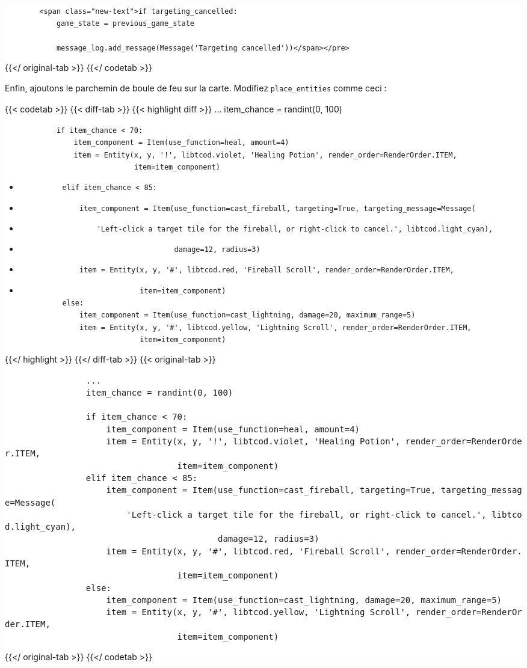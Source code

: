             <span class="new-text">if targeting_cancelled:
                game_state = previous_game_state

                message_log.add_message(Message('Targeting cancelled'))</span></pre>
{{</ original-tab >}}
{{</ codetab >}}

Enfin, ajoutons le parchemin de boule de feu sur la carte. Modifiez
`place_entities` comme ceci :

{{< codetab >}} {{< diff-tab >}} {{< highlight diff >}}
                ...
                item_chance = randint(0, 100)

                if item_chance < 70:
                    item_component = Item(use_function=heal, amount=4)
                    item = Entity(x, y, '!', libtcod.violet, 'Healing Potion', render_order=RenderOrder.ITEM,
                                  item=item_component)
+               elif item_chance < 85:
+                   item_component = Item(use_function=cast_fireball, targeting=True, targeting_message=Message(
+                       'Left-click a target tile for the fireball, or right-click to cancel.', libtcod.light_cyan),
+                                         damage=12, radius=3)
+                   item = Entity(x, y, '#', libtcod.red, 'Fireball Scroll', render_order=RenderOrder.ITEM,
+                                 item=item_component)
                else:
                    item_component = Item(use_function=cast_lightning, damage=20, maximum_range=5)
                    item = Entity(x, y, '#', libtcod.yellow, 'Lightning Scroll', render_order=RenderOrder.ITEM,
                                  item=item_component)
{{</ highlight >}}
{{</ diff-tab >}}
{{< original-tab >}}
<pre>                ...
                item_chance = randint(0, 100)

                if item_chance < 70:
                    item_component = Item(use_function=heal, amount=4)
                    item = Entity(x, y, '!', libtcod.violet, 'Healing Potion', render_order=RenderOrder.ITEM,
                                  item=item_component)
                <span class="new-text">elif item_chance < 85:
                    item_component = Item(use_function=cast_fireball, targeting=True, targeting_message=Message(
                        'Left-click a target tile for the fireball, or right-click to cancel.', libtcod.light_cyan),
                                          damage=12, radius=3)
                    item = Entity(x, y, '#', libtcod.red, 'Fireball Scroll', render_order=RenderOrder.ITEM,
                                  item=item_component)</span>
                else:
                    item_component = Item(use_function=cast_lightning, damage=20, maximum_range=5)
                    item = Entity(x, y, '#', libtcod.yellow, 'Lightning Scroll', render_order=RenderOrder.ITEM,
                                  item=item_component)</pre>
{{</ original-tab >}}
{{</ codetab >}}

